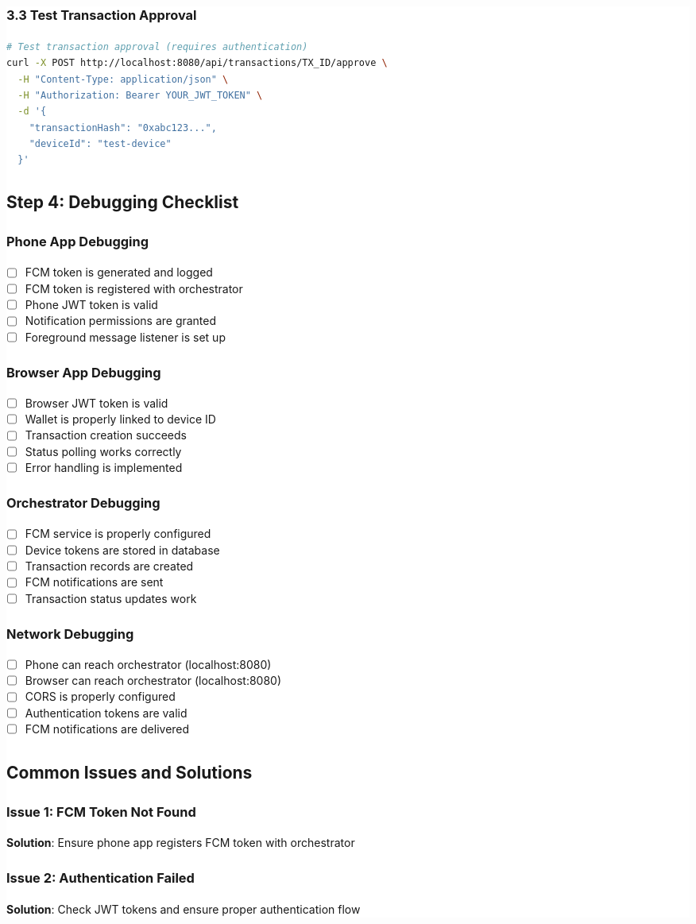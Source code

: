 ### 3.3 Test Transaction Approval

```bash
# Test transaction approval (requires authentication)
curl -X POST http://localhost:8080/api/transactions/TX_ID/approve \
  -H "Content-Type: application/json" \
  -H "Authorization: Bearer YOUR_JWT_TOKEN" \
  -d '{
    "transactionHash": "0xabc123...",
    "deviceId": "test-device"
  }'
```

## Step 4: Debugging Checklist

### Phone App Debugging
- [ ] FCM token is generated and logged
- [ ] FCM token is registered with orchestrator
- [ ] Phone JWT token is valid
- [ ] Notification permissions are granted
- [ ] Foreground message listener is set up

### Browser App Debugging
- [ ] Browser JWT token is valid
- [ ] Wallet is properly linked to device ID
- [ ] Transaction creation succeeds
- [ ] Status polling works correctly
- [ ] Error handling is implemented

### Orchestrator Debugging
- [ ] FCM service is properly configured
- [ ] Device tokens are stored in database
- [ ] Transaction records are created
- [ ] FCM notifications are sent
- [ ] Transaction status updates work

### Network Debugging
- [ ] Phone can reach orchestrator (localhost:8080)
- [ ] Browser can reach orchestrator (localhost:8080)
- [ ] CORS is properly configured
- [ ] Authentication tokens are valid
- [ ] FCM notifications are delivered

## Common Issues and Solutions

### Issue 1: FCM Token Not Found
**Solution**: Ensure phone app registers FCM token with orchestrator

### Issue 2: Authentication Failed
**Solution**: Check JWT tokens and ensure proper authentication flow
